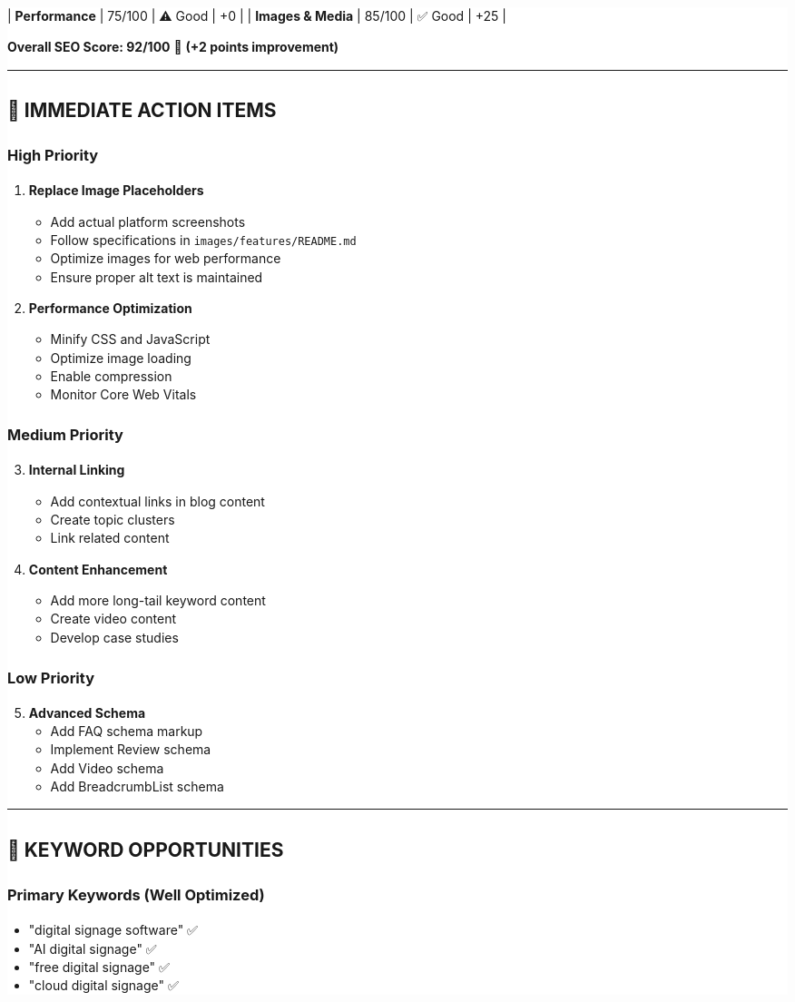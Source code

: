 | **Performance** | 75/100 | ⚠️ Good | +0 |
| **Images & Media** | 85/100 | ✅ Good | +25 |

**Overall SEO Score: 92/100** 🎯 **(+2 points improvement)**

---

## 🚀 **IMMEDIATE ACTION ITEMS**

### **High Priority**
1. **Replace Image Placeholders**
   - Add actual platform screenshots
   - Follow specifications in `images/features/README.md`
   - Optimize images for web performance
   - Ensure proper alt text is maintained

2. **Performance Optimization**
   - Minify CSS and JavaScript
   - Optimize image loading
   - Enable compression
   - Monitor Core Web Vitals

### **Medium Priority**
3. **Internal Linking**
   - Add contextual links in blog content
   - Create topic clusters
   - Link related content

4. **Content Enhancement**
   - Add more long-tail keyword content
   - Create video content
   - Develop case studies

### **Low Priority**
5. **Advanced Schema**
   - Add FAQ schema markup
   - Implement Review schema
   - Add Video schema
   - Add BreadcrumbList schema

---

## 🎯 **KEYWORD OPPORTUNITIES**

### **Primary Keywords** (Well Optimized)
- "digital signage software" ✅
- "AI digital signage" ✅
- "free digital signage" ✅
- "cloud digital signage" ✅
